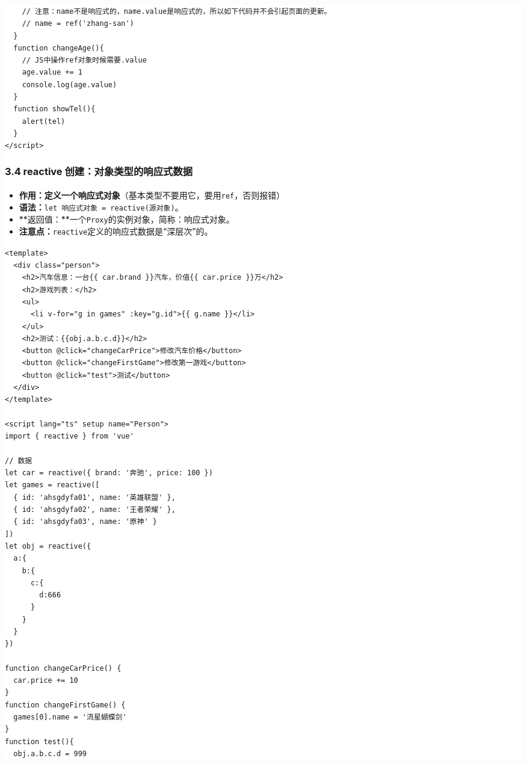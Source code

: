 ```vue
    // 注意：name不是响应式的，name.value是响应式的，所以如下代码并不会引起页面的更新。
    // name = ref('zhang-san')
  }
  function changeAge(){
    // JS中操作ref对象时候需要.value
    age.value += 1 
    console.log(age.value)
  }
  function showTel(){
    alert(tel)
  }
</script>
```

### 3.4 reactive 创建：对象类型的响应式数据

- **作用：**定义一个**响应式对象**（基本类型不要用它，要用`ref`，否则报错）
- **语法：**`let 响应式对象 = reactive(源对象)`。
- **返回值：**一个`Proxy`的实例对象，简称：响应式对象。
- **注意点：**`reactive`定义的响应式数据是“深层次”的。

```vue
<template>
  <div class="person">
    <h2>汽车信息：一台{{ car.brand }}汽车，价值{{ car.price }}万</h2>
    <h2>游戏列表：</h2>
    <ul>
      <li v-for="g in games" :key="g.id">{{ g.name }}</li>
    </ul>
    <h2>测试：{{obj.a.b.c.d}}</h2>
    <button @click="changeCarPrice">修改汽车价格</button>
    <button @click="changeFirstGame">修改第一游戏</button>
    <button @click="test">测试</button>
  </div>
</template>

<script lang="ts" setup name="Person">
import { reactive } from 'vue'

// 数据
let car = reactive({ brand: '奔驰', price: 100 })
let games = reactive([
  { id: 'ahsgdyfa01', name: '英雄联盟' },
  { id: 'ahsgdyfa02', name: '王者荣耀' },
  { id: 'ahsgdyfa03', name: '原神' }
])
let obj = reactive({
  a:{
    b:{
      c:{
        d:666
      }
    }
  }
})

function changeCarPrice() {
  car.price += 10
}
function changeFirstGame() {
  games[0].name = '流星蝴蝶剑'
}
function test(){
  obj.a.b.c.d = 999
```